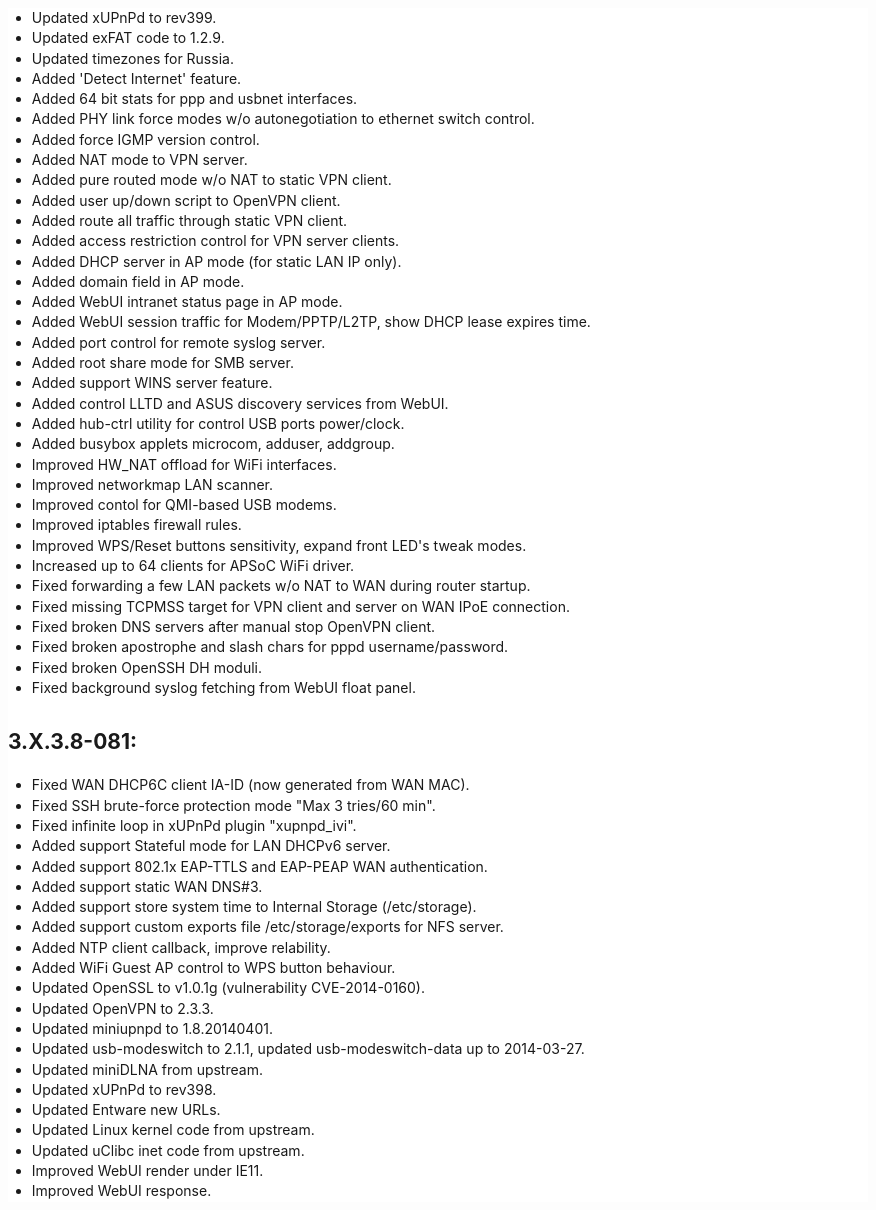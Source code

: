 - Updated xUPnPd to rev399.
- Updated exFAT code to 1.2.9.
- Updated timezones for Russia.
- Added 'Detect Internet' feature.
- Added 64 bit stats for ppp and usbnet interfaces.
- Added PHY link force modes w/o autonegotiation to ethernet switch control.
- Added force IGMP version control.
- Added NAT mode to VPN server.
- Added pure routed mode w/o NAT to static VPN client.
- Added user up/down script to OpenVPN client.
- Added route all traffic through static VPN client.
- Added access restriction control for VPN server clients.
- Added DHCP server in AP mode (for static LAN IP only).
- Added domain field in AP mode.
- Added WebUI intranet status page in AP mode.
- Added WebUI session traffic for Modem/PPTP/L2TP, show DHCP lease expires time.
- Added port control for remote syslog server.
- Added root share mode for SMB server.
- Added support WINS server feature.
- Added control LLTD and ASUS discovery services from WebUI.
- Added hub-ctrl utility for control USB ports power/clock.
- Added busybox applets microcom, adduser, addgroup.
- Improved HW_NAT offload for WiFi interfaces.
- Improved networkmap LAN scanner.
- Improved contol for QMI-based USB modems.
- Improved iptables firewall rules.
- Improved WPS/Reset buttons sensitivity, expand front LED's tweak modes.
- Increased up to 64 clients for APSoC WiFi driver.
- Fixed forwarding a few LAN packets w/o NAT to WAN during router startup.
- Fixed missing TCPMSS target for VPN client and server on WAN IPoE connection.
- Fixed broken DNS servers after manual stop OpenVPN client.
- Fixed broken apostrophe and slash chars for pppd username/password.
- Fixed broken OpenSSH DH moduli.
- Fixed background syslog fetching from WebUI float panel.


3.X.3.8-081:
----------------------------------------------------------
- Fixed WAN DHCP6C client IA-ID (now generated from WAN MAC).
- Fixed SSH brute-force protection mode "Max 3 tries/60 min".
- Fixed infinite loop in xUPnPd plugin "xupnpd_ivi".
- Added support Stateful mode for LAN DHCPv6 server.
- Added support 802.1x EAP-TTLS and EAP-PEAP WAN authentication.
- Added support static WAN DNS#3.
- Added support store system time to Internal Storage (/etc/storage).
- Added support custom exports file /etc/storage/exports for NFS server.
- Added NTP client callback, improve relability.
- Added WiFi Guest AP control to WPS button behaviour.
- Updated OpenSSL to v1.0.1g (vulnerability CVE-2014-0160).
- Updated OpenVPN to 2.3.3.
- Updated miniupnpd to 1.8.20140401.
- Updated usb-modeswitch to 2.1.1, updated usb-modeswitch-data up to 2014-03-27.
- Updated miniDLNA from upstream.
- Updated xUPnPd to rev398.
- Updated Entware new URLs.
- Updated Linux kernel code from upstream.
- Updated uClibc inet code from upstream.
- Improved WebUI render under IE11.
- Improved WebUI response.
